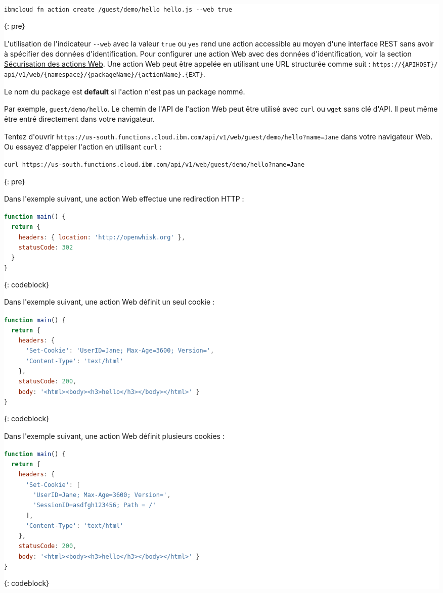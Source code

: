 ```
ibmcloud fn action create /guest/demo/hello hello.js --web true
```
{: pre}

L'utilisation de l'indicateur `--web` avec la valeur `true` ou `yes` rend une action accessible au moyen d'une interface REST sans avoir à spécifier des données d'identification. Pour configurer une action Web avec des données d'identification, voir la section [Sécurisation des actions Web](/docs/openwhisk?topic=cloud-functions-openwhisk_webactions#securing-web-actions). Une action Web peut être appelée en utilisant une URL structurée comme suit :
`https://{APIHOST}/api/v1/web/{namespace}/{packageName}/{actionName}.{EXT}`.

Le nom du package est **default** si l'action n'est pas un package nommé.

Par exemple, `guest/demo/hello`. Le chemin de l'API de l'action Web peut être utilisé avec `curl` ou `wget` sans clé d'API. Il peut même être entré directement dans votre navigateur.

Tentez d'ouvrir `https://us-south.functions.cloud.ibm.com/api/v1/web/guest/demo/hello?name=Jane` dans votre navigateur Web. Ou essayez d'appeler l'action en utilisant `curl` :
```
curl https://us-south.functions.cloud.ibm.com/api/v1/web/guest/demo/hello?name=Jane
```
{: pre}

Dans l'exemple suivant, une action Web effectue une redirection HTTP :
```javascript
function main() {
  return {
    headers: { location: 'http://openwhisk.org' },
    statusCode: 302
  }
}
```
{: codeblock}    

Dans l'exemple suivant, une action Web définit un seul cookie :
```javascript
function main() {
  return {
    headers: {
      'Set-Cookie': 'UserID=Jane; Max-Age=3600; Version=',
      'Content-Type': 'text/html'
    }, 
    statusCode: 200,
    body: '<html><body><h3>hello</h3></body></html>' }
}
```
{: codeblock}  

Dans l'exemple suivant, une action Web définit plusieurs cookies :
```javascript
function main() {
  return {
    headers: {
      'Set-Cookie': [
        'UserID=Jane; Max-Age=3600; Version=',
        'SessionID=asdfgh123456; Path = /'
      ],
      'Content-Type': 'text/html'
    }, 
    statusCode: 200,
    body: '<html><body><h3>hello</h3></body></html>' }
}
```
{: codeblock}
